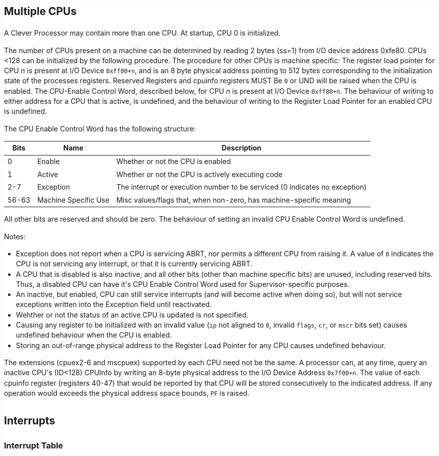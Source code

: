 
## Multiple CPUs

A Clever Processor may contain more than one CPU. At startup, CPU 0 is initialized. 

The number of CPUs present on a machine can be determined by reading 2 bytes (ss=1) from I/O device address 0xfe80. CPUs <128 can be initialized by the following procedure. The procedure for other CPUs is machine specific:
The register load pointer for CPU *n* is present at I/O Device `0xff00+n`, and is an 8 byte physical address pointing to 512 bytes corresponding to the initialization state of the processes registers. Reserved Registers and cpuinfo registers MUST Be `0` or UND will be raised when the CPU is enabled. The CPU-Enable Control Word, described below, for CPU *n* is present at I/O Device `0xff80+n`. The behaviour of writing to either address for a CPU that is active, is undefined, and the behaviour of writing to the Register Load Pointer for an enabled CPU is undefined.

The CPU Enable Control Word has the following structure:

| Bits     | Name         | Description                                           |
|----------|--------------|-------------------------------------------------------|
| 0        | Enable       | Whether or not the CPU is enabled                     |
| 1        | Active       | Whether or not the CPU is actively executing code     |   
| 2-7      | Exception    | The interrupt or execution number to be serviced (0 indicates no exception) |
| 56-63    | Machine Specific Use| Misc values/flags that, when non-zero, has machine-specific meaning| 

All other bits are reserved and should be zero. The behaviour of setting an invalid CPU Enable Control Word is undefined.

Notes: 
- Exception does not report when a CPU is servicing ABRT, nor permits a different CPU from raising it. A value of `0` indicates the CPU is not servicing any interrupt, or that it is currently servicing ABRT. 
- A CPU that is disabled is also inactive, and all other bits (other than machine specific bits) are unused, including reserved bits. Thus, a disabled CPU can have it's CPU Enable Control Word used for Supervisor-specific purposes.
- An inactive, but enabled, CPU can still service interrupts (and will become active when doing so), but will not service exceptions written into the Exception field until reactivated. 
- Wehther or not the status of an active CPU is updated is not specified. 
- Causing any register to be initialized with an invalid value (`ip` not aligned to `0`, invalid `flags`, `cr`, or `mscr` bits set) causes undefined behaviour when the CPU is enabled.
- Storing an out-of-range physical address to the Register Load Pointer for any CPU causes undefined behaviour. 

The extensions (cpuex2-6 and mscpuex) supported by each CPU need not be the same. A processor can, at any time, query an inactive CPU's (ID<128) CPUInfo by writing an 8-byte physical address to the I/O Device Address `0x7f00+n`. The value of each cpuinfo register (registers 40-47) that would be reported by that CPU will be stored consecutively to the indicated address. If any operation would exceeds the physical address space bounds, `PF` is raised. 

## Interrupts

### Interrupt Table
